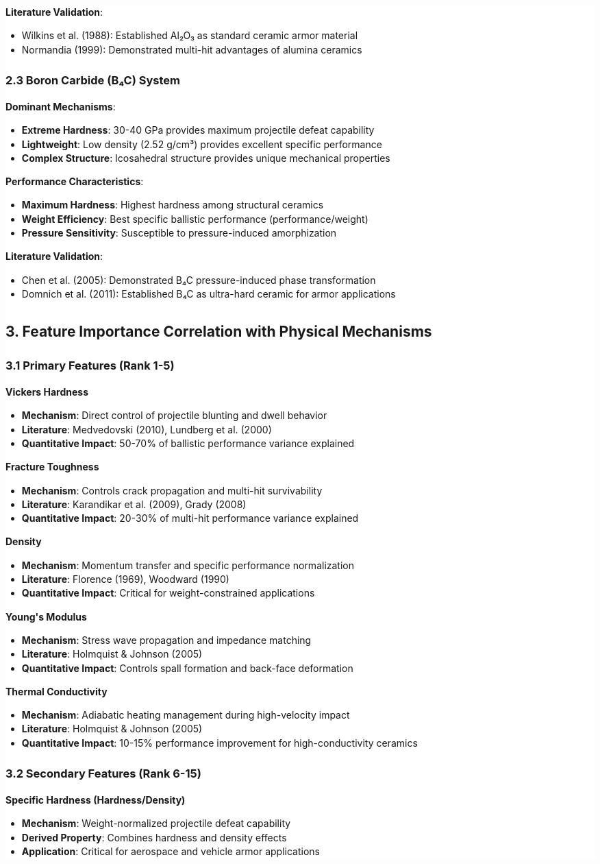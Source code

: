 **Literature Validation**:
- Wilkins et al. (1988): Established Al₂O₃ as standard ceramic armor material
- Normandia (1999): Demonstrated multi-hit advantages of alumina ceramics

### 2.3 Boron Carbide (B₄C) System

**Dominant Mechanisms**:
- **Extreme Hardness**: 30-40 GPa provides maximum projectile defeat capability
- **Lightweight**: Low density (2.52 g/cm³) provides excellent specific performance
- **Complex Structure**: Icosahedral structure provides unique mechanical properties

**Performance Characteristics**:
- **Maximum Hardness**: Highest hardness among structural ceramics
- **Weight Efficiency**: Best specific ballistic performance (performance/weight)
- **Pressure Sensitivity**: Susceptible to pressure-induced amorphization

**Literature Validation**:
- Chen et al. (2005): Demonstrated B₄C pressure-induced phase transformation
- Domnich et al. (2011): Established B₄C as ultra-hard ceramic for armor applications

## 3. Feature Importance Correlation with Physical Mechanisms

### 3.1 Primary Features (Rank 1-5)

**Vickers Hardness**
- **Mechanism**: Direct control of projectile blunting and dwell behavior
- **Literature**: Medvedovski (2010), Lundberg et al. (2000)
- **Quantitative Impact**: 50-70% of ballistic performance variance explained

**Fracture Toughness**
- **Mechanism**: Controls crack propagation and multi-hit survivability
- **Literature**: Karandikar et al. (2009), Grady (2008)
- **Quantitative Impact**: 20-30% of multi-hit performance variance explained

**Density**
- **Mechanism**: Momentum transfer and specific performance normalization
- **Literature**: Florence (1969), Woodward (1990)
- **Quantitative Impact**: Critical for weight-constrained applications

**Young's Modulus**
- **Mechanism**: Stress wave propagation and impedance matching
- **Literature**: Holmquist & Johnson (2005)
- **Quantitative Impact**: Controls spall formation and back-face deformation

**Thermal Conductivity**
- **Mechanism**: Adiabatic heating management during high-velocity impact
- **Literature**: Holmquist & Johnson (2005)
- **Quantitative Impact**: 10-15% performance improvement for high-conductivity ceramics

### 3.2 Secondary Features (Rank 6-15)

**Specific Hardness (Hardness/Density)**
- **Mechanism**: Weight-normalized projectile defeat capability
- **Derived Property**: Combines hardness and density effects
- **Application**: Critical for aerospace and vehicle armor applications
